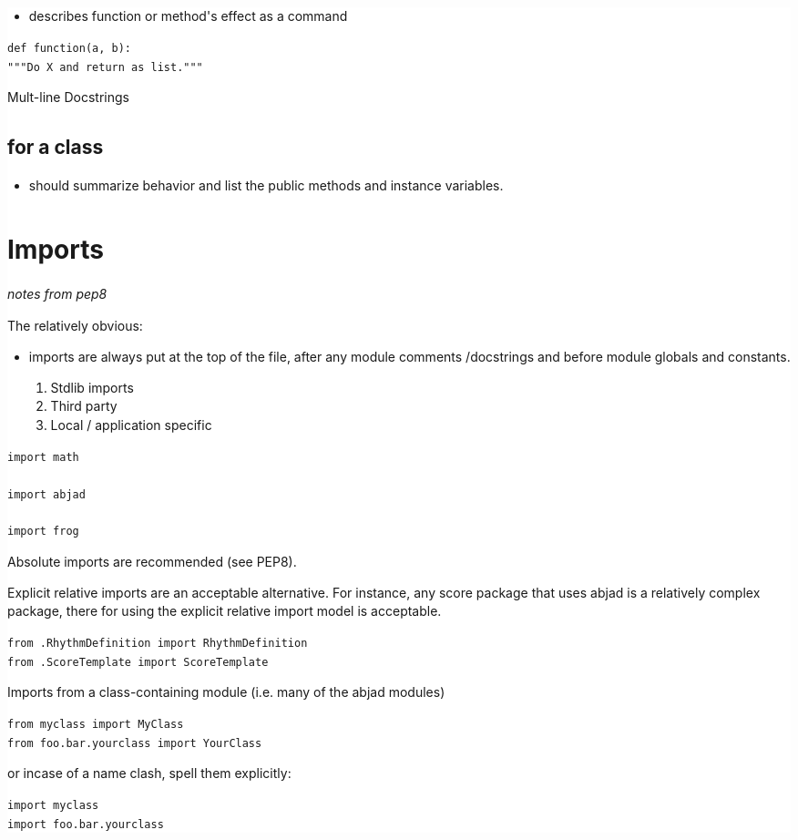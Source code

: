 - describes function or method's effect as a command

```
def function(a, b):
"""Do X and return as list."""
```

Mult-line Docstrings

## for a class

- should summarize behavior and list the public methods and instance
  variables.

# Imports

_notes from pep8_

The relatively obvious:

- imports are always put at the top of the file, after any module comments
  /docstrings and before module globals and constants.

  1. Stdlib imports
  2. Third party
  3. Local / application specific

```
import math

import abjad

import frog
```

Absolute imports are recommended (see PEP8).

Explicit relative imports are an acceptable alternative.
For instance, any score package that uses abjad is a relatively complex
package, there for using the explicit relative import model is acceptable.

```
from .RhythmDefinition import RhythmDefinition
from .ScoreTemplate import ScoreTemplate
```

Imports from a class-containing module (i.e. many of the abjad modules)

```
from myclass import MyClass
from foo.bar.yourclass import YourClass
```

or incase of a name clash, spell them explicitly:

```
import myclass
import foo.bar.yourclass
```

